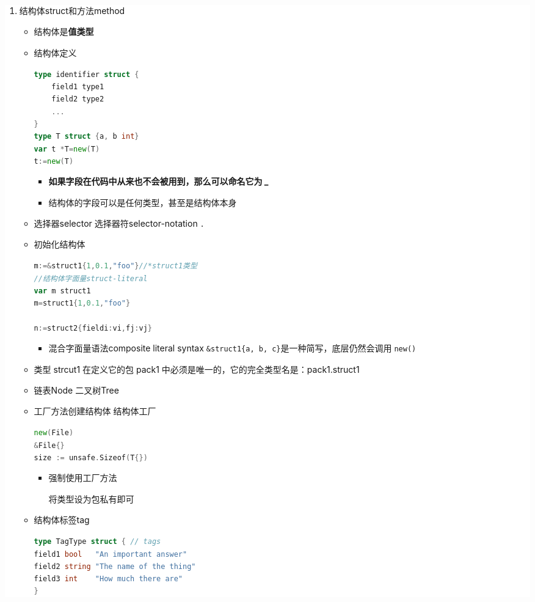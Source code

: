 1. 结构体struct和方法method

    * 结构体是**值类型**

    * 结构体定义

        ```go
        type identifier struct {
            field1 type1
            field2 type2
            ...
        }
        type T struct {a, b int}
        var t *T=new(T)
        t:=new(T)
        ```

        * **如果字段在代码中从来也不会被用到，那么可以命名它为 _**

        * 结构体的字段可以是任何类型，甚至是结构体本身

    * 选择器selector 选择器符selector-notation ``.``

    * 初始化结构体

        ```go
        m:=&struct1{1,0.1,"foo"}//*struct1类型
        //结构体字面量struct-literal
        var m struct1
        m=struct1{1,0.1,"foo"}

        n:=struct2{fieldi:vi,fj:vj}
        ```

        * 混合字面量语法composite literal syntax ``&struct1{a, b, c}``是一种简写，底层仍然会调用 ``new()``

    * 类型 strcut1 在定义它的包 pack1 中必须是唯一的，它的完全类型名是：pack1.struct1

    * 链表Node 二叉树Tree

    * 工厂方法创建结构体 结构体工厂

        ```go
        new(File)
        &File{}
        size := unsafe.Sizeof(T{})
        ```

        * 强制使用工厂方法

            将类型设为包私有即可

    * 结构体标签tag

        ```go
        type TagType struct { // tags
        field1 bool   "An important answer"
        field2 string "The name of the thing"
        field3 int    "How much there are"
        }
        ```
